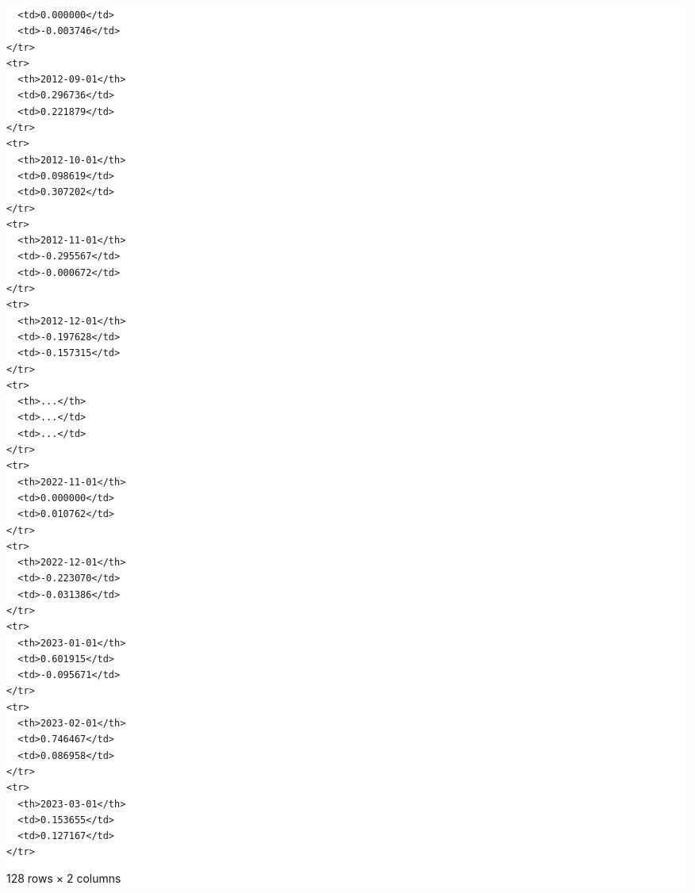       <td>0.000000</td>
      <td>-0.003746</td>
    </tr>
    <tr>
      <th>2012-09-01</th>
      <td>0.296736</td>
      <td>0.221879</td>
    </tr>
    <tr>
      <th>2012-10-01</th>
      <td>0.098619</td>
      <td>0.307202</td>
    </tr>
    <tr>
      <th>2012-11-01</th>
      <td>-0.295567</td>
      <td>-0.000672</td>
    </tr>
    <tr>
      <th>2012-12-01</th>
      <td>-0.197628</td>
      <td>-0.157315</td>
    </tr>
    <tr>
      <th>...</th>
      <td>...</td>
      <td>...</td>
    </tr>
    <tr>
      <th>2022-11-01</th>
      <td>0.000000</td>
      <td>0.010762</td>
    </tr>
    <tr>
      <th>2022-12-01</th>
      <td>-0.223070</td>
      <td>-0.031386</td>
    </tr>
    <tr>
      <th>2023-01-01</th>
      <td>0.601915</td>
      <td>-0.095671</td>
    </tr>
    <tr>
      <th>2023-02-01</th>
      <td>0.746467</td>
      <td>0.086958</td>
    </tr>
    <tr>
      <th>2023-03-01</th>
      <td>0.153655</td>
      <td>0.127167</td>
    </tr>
  </tbody>
</table>
<p>128 rows × 2 columns</p>
</div>
